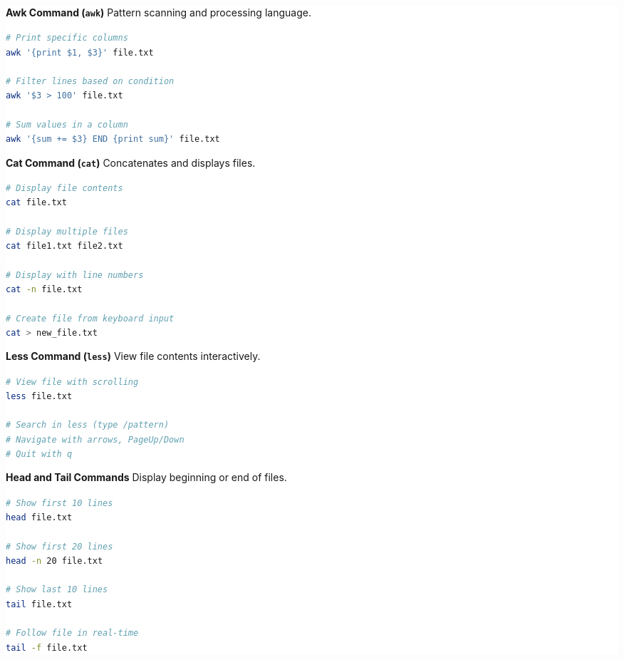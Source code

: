**Awk Command (`awk`)**
Pattern scanning and processing language.

```bash
# Print specific columns
awk '{print $1, $3}' file.txt

# Filter lines based on condition
awk '$3 > 100' file.txt

# Sum values in a column
awk '{sum += $3} END {print sum}' file.txt
```

**Cat Command (`cat`)**
Concatenates and displays files.

```bash
# Display file contents
cat file.txt

# Display multiple files
cat file1.txt file2.txt

# Display with line numbers
cat -n file.txt

# Create file from keyboard input
cat > new_file.txt
```

**Less Command (`less`)**
View file contents interactively.

```bash
# View file with scrolling
less file.txt

# Search in less (type /pattern)
# Navigate with arrows, PageUp/Down
# Quit with q
```

**Head and Tail Commands**
Display beginning or end of files.

```bash
# Show first 10 lines
head file.txt

# Show first 20 lines
head -n 20 file.txt

# Show last 10 lines
tail file.txt

# Follow file in real-time
tail -f file.txt
```
